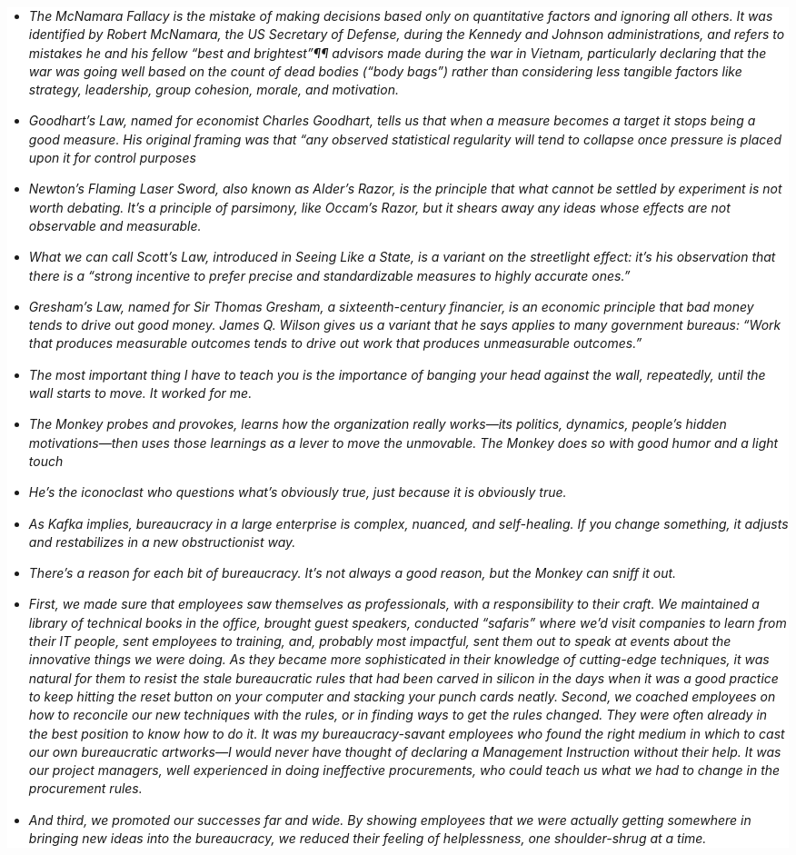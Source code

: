 - *The McNamara Fallacy is the mistake of making decisions based only on quantitative factors and ignoring all others. It was identified by Robert McNamara, the US Secretary of Defense, during the Kennedy and Johnson administrations, and refers to mistakes he and his fellow “best and brightest”¶¶ advisors made during the war in Vietnam, particularly declaring that the war was going well based on the count of dead bodies (“body bags”) rather than considering less tangible factors like strategy, leadership, group cohesion, morale, and motivation.* 
 
- *Goodhart’s Law, named for economist Charles Goodhart, tells us that when a measure becomes a target it stops being a good measure. His original framing was that “any observed statistical regularity will tend to collapse once pressure is placed upon it for control purposes* 
 
- *Newton’s Flaming Laser Sword, also known as Alder’s Razor, is the principle that what cannot be settled by experiment is not worth debating. It’s a principle of parsimony, like Occam’s Razor, but it shears away any ideas whose effects are not observable and measurable.* 
 
- *What we can call Scott’s Law, introduced in Seeing Like a State, is a variant on the streetlight effect: it’s his observation that there is a “strong incentive to prefer precise and standardizable measures to highly accurate ones.”* 
 
- *Gresham’s Law, named for Sir Thomas Gresham, a sixteenth-century financier, is an economic principle that bad money tends to drive out good money. James Q. Wilson gives us a variant that he says applies to many government bureaus: “Work that produces measurable outcomes tends to drive out work that produces unmeasurable outcomes.”* 
 
- *The most important thing I have to teach you is the importance of banging your head against the wall, repeatedly, until the wall starts to move. It worked for me.* 
 
- *The Monkey probes and provokes, learns how the organization really works—its politics, dynamics, people’s hidden motivations—then uses those learnings as a lever to move the unmovable. The Monkey does so with good humor and a light touch* 
 
- *He’s the iconoclast who questions what’s obviously true, just because it is obviously true.* 
 
- *As Kafka implies, bureaucracy in a large enterprise is complex, nuanced, and self-healing. If you change something, it adjusts and restabilizes in a new obstructionist way.* 
 
- *There’s a reason for each bit of bureaucracy. It’s not always a good reason, but the Monkey can sniff it out.* 
 
- *First, we made sure that employees saw themselves as professionals, with a responsibility to their craft. We maintained a library of technical books in the office, brought guest speakers, conducted “safaris” where we’d visit companies to learn from their IT people, sent employees to training, and, probably most impactful, sent them out to speak at events about the innovative things we were doing. As they became more sophisticated in their knowledge of cutting-edge techniques, it was natural for them to resist the stale bureaucratic rules that had been carved in silicon in the days when it was a good practice to keep hitting the reset button on your computer and stacking your punch cards neatly. Second, we coached employees on how to reconcile our new techniques with the rules, or in finding ways to get the rules changed. They were often already in the best position to know how to do it. It was my bureaucracy-savant employees who found the right medium in which to cast our own bureaucratic artworks—I would never have thought of declaring a Management Instruction without their help. It was our project managers, well experienced in doing ineffective procurements, who could teach us what we had to change in the procurement rules.* 
 
- *And third, we promoted our successes far and wide. By showing employees that we were actually getting somewhere in bringing new ideas into the bureaucracy, we reduced their feeling of helplessness, one shoulder-shrug at a time.* 
 